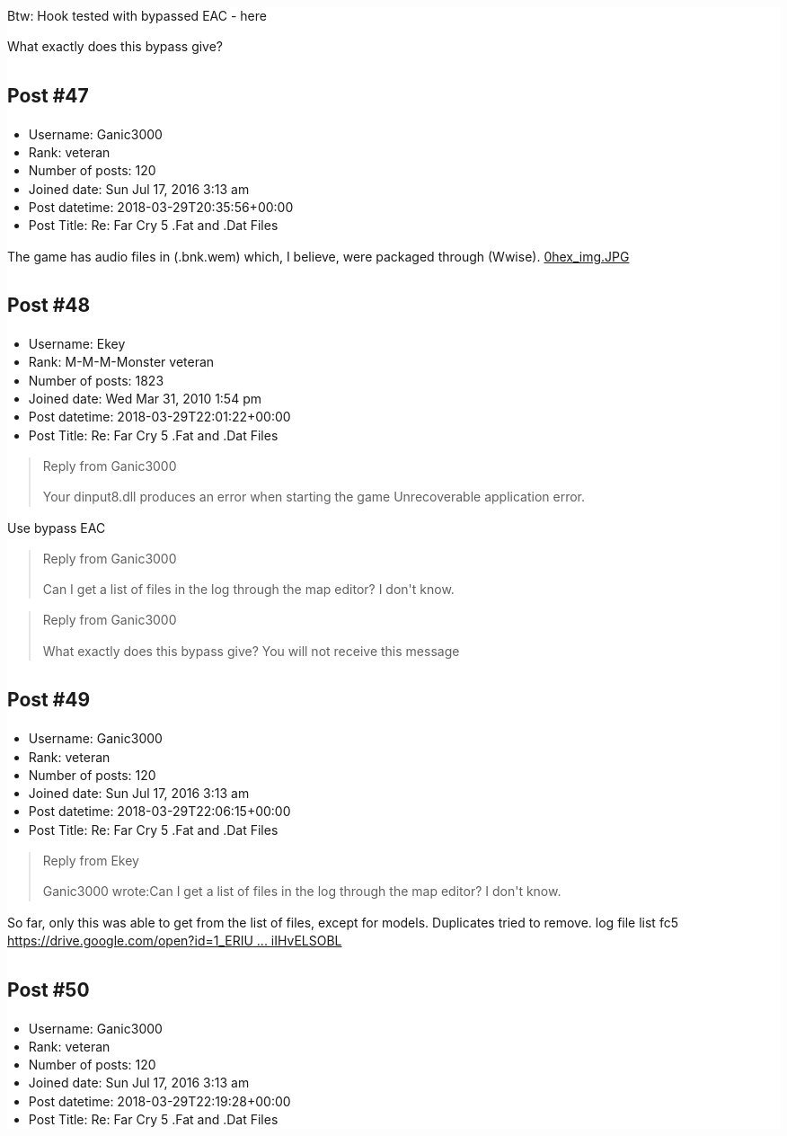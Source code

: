 Btw: Hook tested with bypassed EAC - here

What exactly does this bypass give?
## Post #47
- Username: Ganic3000
- Rank: veteran
- Number of posts: 120
- Joined date: Sun Jul 17, 2016 3:13 am
- Post datetime: 2018-03-29T20:35:56+00:00
- Post Title: Re: Far Cry 5 .Fat and .Dat Files

The game has audio files in (.bnk\.wem) which, I believe, were packaged through (Wwise). 
[0hex_img.JPG](https://xentaxbackup.github.io/file/14137_0hex_img.JPG)
## Post #48
- Username: Ekey
- Rank: M-M-M-Monster veteran
- Number of posts: 1823
- Joined date: Wed Mar 31, 2010 1:54 pm
- Post datetime: 2018-03-29T22:01:22+00:00
- Post Title: Re: Far Cry 5 .Fat and .Dat Files

> Reply from Ganic3000
>
> Your dinput8.dll produces an error when starting the game
Unrecoverable application error.

Use bypass EAC

> Reply from Ganic3000
>
> Can I get a list of files in the log through the map editor?
I don't know.

> Reply from Ganic3000
>
> What exactly does this bypass give?
You will not receive this message
## Post #49
- Username: Ganic3000
- Rank: veteran
- Number of posts: 120
- Joined date: Sun Jul 17, 2016 3:13 am
- Post datetime: 2018-03-29T22:06:15+00:00
- Post Title: Re: Far Cry 5 .Fat and .Dat Files

> Reply from Ekey
>
> Ganic3000 wrote:Can I get a list of files in the log through the map editor?
I don't know.

So far, only this was able to get from the list of files, except for models.
Duplicates tried to remove.
log file list fc5 [https://drive.google.com/open?id=1_ERIU ... iIHvELSOBL](https://drive.google.com/open?id=1_ERIU8PtaCuBxUWd-aK7hMiIHvELSOBL)
## Post #50
- Username: Ganic3000
- Rank: veteran
- Number of posts: 120
- Joined date: Sun Jul 17, 2016 3:13 am
- Post datetime: 2018-03-29T22:19:28+00:00
- Post Title: Re: Far Cry 5 .Fat and .Dat Files
